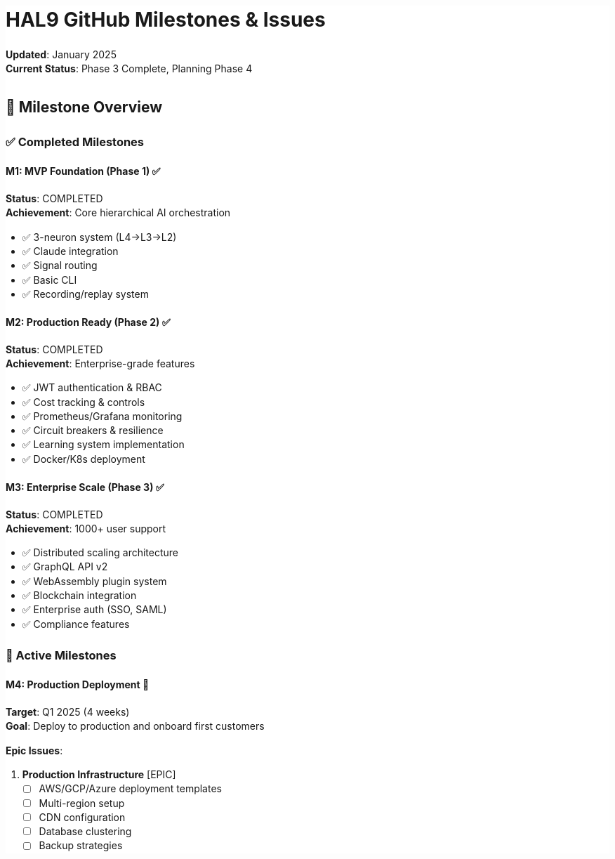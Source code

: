# HAL9 GitHub Milestones & Issues

**Updated**: January 2025  
**Current Status**: Phase 3 Complete, Planning Phase 4

## 🎯 Milestone Overview

### ✅ Completed Milestones

#### M1: MVP Foundation (Phase 1) ✅
**Status**: COMPLETED  
**Achievement**: Core hierarchical AI orchestration
- ✅ 3-neuron system (L4→L3→L2)
- ✅ Claude integration
- ✅ Signal routing
- ✅ Basic CLI
- ✅ Recording/replay system

#### M2: Production Ready (Phase 2) ✅  
**Status**: COMPLETED  
**Achievement**: Enterprise-grade features
- ✅ JWT authentication & RBAC
- ✅ Cost tracking & controls
- ✅ Prometheus/Grafana monitoring
- ✅ Circuit breakers & resilience
- ✅ Learning system implementation
- ✅ Docker/K8s deployment

#### M3: Enterprise Scale (Phase 3) ✅
**Status**: COMPLETED  
**Achievement**: 1000+ user support
- ✅ Distributed scaling architecture
- ✅ GraphQL API v2
- ✅ WebAssembly plugin system
- ✅ Blockchain integration
- ✅ Enterprise auth (SSO, SAML)
- ✅ Compliance features

### 🚧 Active Milestones

#### M4: Production Deployment 🚀
**Target**: Q1 2025 (4 weeks)  
**Goal**: Deploy to production and onboard first customers

**Epic Issues**:

1. **Production Infrastructure** [EPIC]
   - [ ] AWS/GCP/Azure deployment templates
   - [ ] Multi-region setup
   - [ ] CDN configuration
   - [ ] Database clustering
   - [ ] Backup strategies
